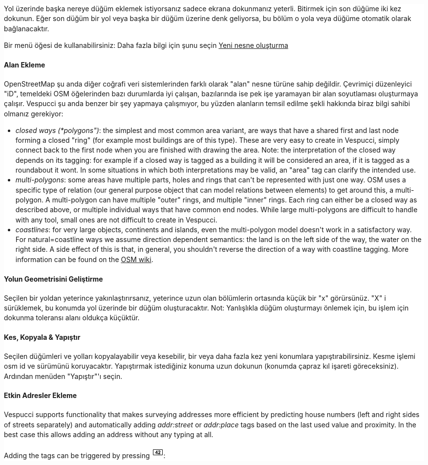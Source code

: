 Yol üzerinde başka nereye düğüm eklemek istiyorsanız sadece ekrana dokunmanız yeterli. Bitirmek için son düğüme iki kez dokunun. Eğer son düğüm bir yol veya başka bir düğüm üzerine denk geliyorsa, bu bölüm o yola veya düğüme otomatik olarak bağlanacaktır. 

Bir menü öğesi de kullanabilirsiniz: Daha fazla bilgi için şunu seçin [Yeni nesne oluşturma](Creating%20new%20objects.md) 

#### Alan Ekleme

OpenStreetMap şu anda diğer coğrafi veri sistemlerinden farklı olarak "alan" nesne türüne sahip değildir. Çevrimiçi düzenleyici "iD", temeldeki OSM öğelerinden bazı durumlarda iyi çalışan, bazılarında ise pek işe yaramayan bir alan soyutlaması oluşturmaya çalışır. Vespucci şu anda benzer bir şey yapmaya çalışmıyor, bu yüzden alanların temsil edilme şekli hakkında biraz bilgi sahibi olmanız gerekiyor:

* _closed ways (*polygons")_: the simplest and most common area variant, are ways that have a shared first and last node forming a closed "ring" (for example most buildings are of this type). These are very easy to create in Vespucci, simply connect back to the first node when you are finished with drawing the area. Note: the interpretation of the closed way depends on its tagging: for example if a closed way is tagged as a building it will be considered an area, if it is tagged as a roundabout it wont. In some situations in which both interpretations may be valid, an "area" tag can clarify the intended use.
* _multi-polygons_: some areas have multiple parts, holes and rings that can't be represented with just one way. OSM uses a specific type of relation (our general purpose object that can model relations between elements) to get around this, a multi-polygon. A multi-polygon can have multiple "outer" rings, and multiple "inner" rings. Each ring can either be a closed way as described above, or multiple individual ways that have common end nodes. While large multi-polygons are difficult to handle with any tool, small ones are not difficult to create in Vespucci. 
* _coastlines_: for very large objects, continents and islands, even the multi-polygon model doesn't work in a satisfactory way. For natural=coastline ways we assume direction dependent semantics: the land is on the left side of the way, the water on the right side. A side effect of this is that, in general, you shouldn't reverse the direction of a way with coastline tagging. More information can be found on the [OSM wiki](http://wiki.openstreetmap.org/wiki/Tag:natural%3Dcoastline).

#### Yolun Geometrisini Geliştirme

Seçilen bir yoldan yeterince yakınlaştırırsanız, yeterince uzun olan bölümlerin ortasında küçük bir "x" görürsünüz. "X" i sürüklemek, bu konumda yol üzerinde bir düğüm oluşturacaktır. Not: Yanlışlıkla düğüm oluşturmayı önlemek için, bu işlem için dokunma toleransı alanı oldukça küçüktür.

#### Kes, Kopyala & Yapıştır

Seçilen düğümleri ve yolları kopyalayabilir veya kesebilir, bir veya daha fazla kez yeni konumlara yapıştırabilirsiniz. Kesme işlemi osm id ve sürümünü koruyacaktır. Yapıştırmak istediğiniz konuma uzun dokunun (konumda çapraz kıl işareti göreceksiniz). Ardından menüden "Yapıştır"'ı seçin.

#### Etkin Adresler Ekleme

Vespucci supports functionality that makes surveying addresses more efficient by predicting house numbers (left and right sides of streets separately) and automatically adding _addr:street_ or _addr:place_ tags based on the last used value and proximity. In the best case this allows adding an address without any typing at all.   

Adding the tags can be triggered by pressing ![Address](../images/address.png): 
